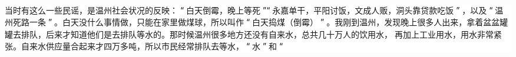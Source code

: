   <span class="s1">
   当时有这么一些民谣，是温州社会状况的反映：
  </span>
  <span class="s2">
   “
  </span>
  <span class="s1">
   白天倒霉，晚上等死
  </span>
  <span class="s2">
   ”“
  </span>
  <span class="s1">
   永嘉单干，平阳讨饭，文成人贩，洞头靠贷款吃饭
  </span>
  <span class="s2">
   ”
  </span>
  <span class="s1">
   ，以及
  </span>
  <span class="s2">
   “
  </span>
  <span class="s1">
   温州死路一条
  </span>
  <span class="s2">
   ”
  </span>
  <span class="s1">
   。白天没什么事情做，只能在家里做煤球，所以叫作
  </span>
  <span class="s2">
   “
  </span>
  <span class="s1">
   白天捣煤（倒霉）
  </span>
  <span class="s2">
   ”
  </span>
  <span class="s1">
   。我刚到温州，发现晚上很多人出来，拿着盆盆罐罐去排队，后来才知道他们是去排队等水的。那时候温州很多地方还没有自来水，总共几十万人的饮用水，
  </span>
  <span class="s2">
  </span>
  <span class="s1">
   再加上工业用水，用水非常紧张。自来水供应量合起来才四万多吨，所以市民经常排队去等水，
  </span>
  <span class="s2">
   “
  </span>
  <span class="s1">
   水
  </span>
  <span class="s2">
   ”
  </span>
  <span class="s1">
   和
  </span>
  <span class="s2">
   “